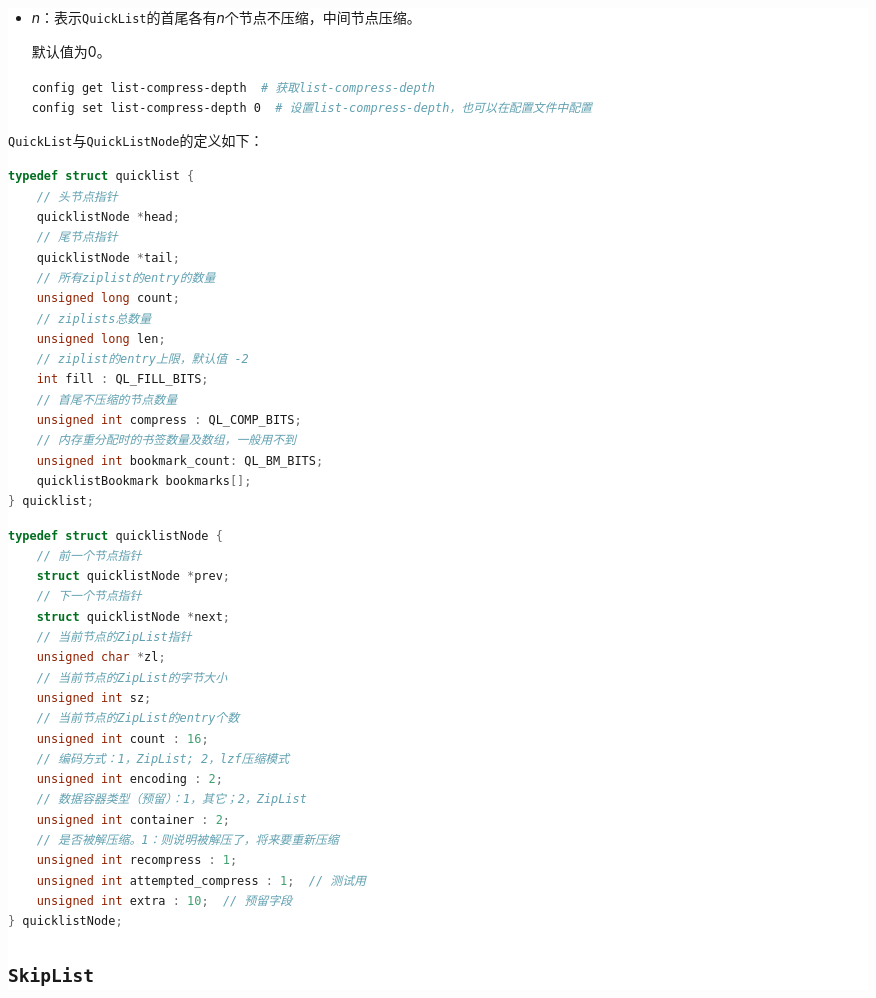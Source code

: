 - $n$：表示`QuickList`的首尾各有$n$个节点不压缩，中间节点压缩。

  默认值为0。

  ```sh
  config get list-compress-depth  # 获取list-compress-depth
  config set list-compress-depth 0  # 设置list-compress-depth，也可以在配置文件中配置
  ```

`QuickList`与`QuickListNode`的定义如下：

```c
typedef struct quicklist {
    // 头节点指针
    quicklistNode *head; 
    // 尾节点指针
    quicklistNode *tail; 
    // 所有ziplist的entry的数量
    unsigned long count;    
    // ziplists总数量
    unsigned long len;
    // ziplist的entry上限，默认值 -2 
    int fill : QL_FILL_BITS;
    // 首尾不压缩的节点数量
    unsigned int compress : QL_COMP_BITS;
    // 内存重分配时的书签数量及数组，一般用不到
    unsigned int bookmark_count: QL_BM_BITS;
    quicklistBookmark bookmarks[];
} quicklist;
```

```c
typedef struct quicklistNode {
    // 前一个节点指针
    struct quicklistNode *prev;
    // 下一个节点指针
    struct quicklistNode *next;
    // 当前节点的ZipList指针
    unsigned char *zl;
    // 当前节点的ZipList的字节大小
    unsigned int sz;
    // 当前节点的ZipList的entry个数
    unsigned int count : 16;  
    // 编码方式：1，ZipList; 2，lzf压缩模式
    unsigned int encoding : 2;
    // 数据容器类型（预留）：1，其它；2，ZipList
    unsigned int container : 2;
    // 是否被解压缩。1：则说明被解压了，将来要重新压缩
    unsigned int recompress : 1;
    unsigned int attempted_compress : 1;  // 测试用
    unsigned int extra : 10;  // 预留字段
} quicklistNode;
```

## `SkipList`

